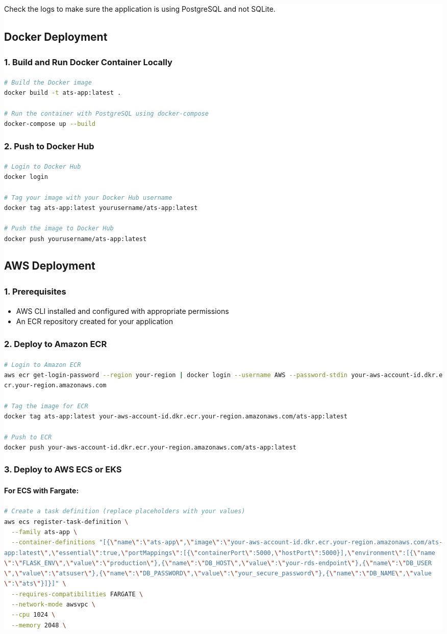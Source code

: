 Check the logs to make sure the application is using PostgreSQL and not SQLite.

## Docker Deployment

### 1. Build and Run Docker Container Locally

```bash
# Build the Docker image
docker build -t ats-app:latest .

# Run the container with PostgreSQL using docker-compose
docker-compose up --build
```

### 2. Push to Docker Hub

```bash
# Login to Docker Hub
docker login

# Tag your image with your Docker Hub username
docker tag ats-app:latest yourusername/ats-app:latest

# Push the image to Docker Hub
docker push yourusername/ats-app:latest
```

## AWS Deployment

### 1. Prerequisites
- AWS CLI installed and configured with appropriate permissions
- An ECR repository created for your application

### 2. Deploy to Amazon ECR

```bash
# Login to Amazon ECR
aws ecr get-login-password --region your-region | docker login --username AWS --password-stdin your-aws-account-id.dkr.ecr.your-region.amazonaws.com

# Tag the image for ECR
docker tag ats-app:latest your-aws-account-id.dkr.ecr.your-region.amazonaws.com/ats-app:latest

# Push to ECR
docker push your-aws-account-id.dkr.ecr.your-region.amazonaws.com/ats-app:latest
```

### 3. Deploy to AWS ECS or EKS

#### For ECS with Fargate:

```bash
# Create a task definition (replace placeholders with your values)
aws ecs register-task-definition \
  --family ats-app \
  --container-definitions "[{\"name\":\"ats-app\",\"image\":\"your-aws-account-id.dkr.ecr.your-region.amazonaws.com/ats-app:latest\",\"essential\":true,\"portMappings\":[{\"containerPort\":5000,\"hostPort\":5000}],\"environment\":[{\"name\":\"FLASK_ENV\",\"value\":\"production\"},{\"name\":\"DB_HOST\",\"value\":\"your-rds-endpoint\"},{\"name\":\"DB_USER\",\"value\":\"atsuser\"},{\"name\":\"DB_PASSWORD\",\"value\":\"your_secure_password\"},{\"name\":\"DB_NAME\",\"value\":\"ats\"}]}]" \
  --requires-compatibilities FARGATE \
  --network-mode awsvpc \
  --cpu 1024 \
  --memory 2048 \
```